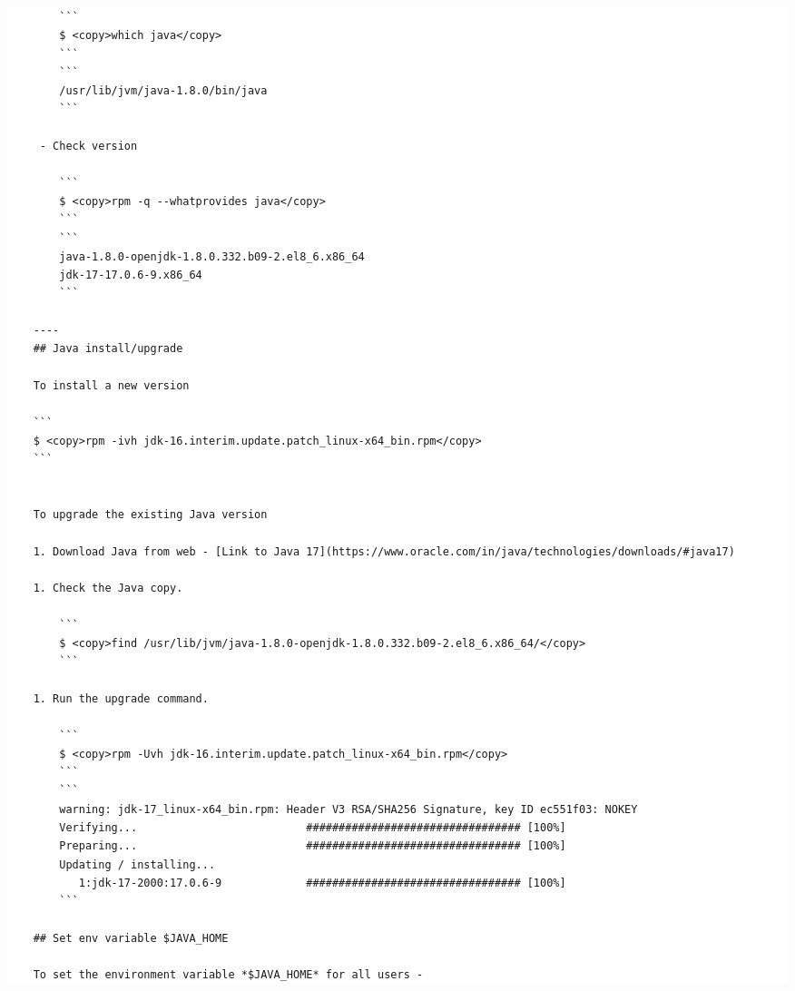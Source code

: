 			```
			$ <copy>which java</copy>
			```
			```
			/usr/lib/jvm/java-1.8.0/bin/java
			```

		 - Check version

			```
			$ <copy>rpm -q --whatprovides java</copy>
			```
			```
			java-1.8.0-openjdk-1.8.0.332.b09-2.el8_6.x86_64
			jdk-17-17.0.6-9.x86_64
			```

		----
		## Java install/upgrade

		To install a new version

		```
		$ <copy>rpm -ivh jdk-16.interim.update.patch_linux-x64_bin.rpm</copy>
		```


		To upgrade the existing Java version

		1. Download Java from web - [Link to Java 17](https://www.oracle.com/in/java/technologies/downloads/#java17)

		1. Check the Java copy.

			```
			$ <copy>find /usr/lib/jvm/java-1.8.0-openjdk-1.8.0.332.b09-2.el8_6.x86_64/</copy>
			```

		1. Run the upgrade command.

			```
			$ <copy>rpm -Uvh jdk-16.interim.update.patch_linux-x64_bin.rpm</copy>
			```
			```
			warning: jdk-17_linux-x64_bin.rpm: Header V3 RSA/SHA256 Signature, key ID ec551f03: NOKEY
			Verifying...                          ################################# [100%]
			Preparing...                          ################################# [100%]
			Updating / installing...
			   1:jdk-17-2000:17.0.6-9             ################################# [100%]
			```

		## Set env variable $JAVA_HOME

		To set the environment variable *$JAVA_HOME* for all users -
